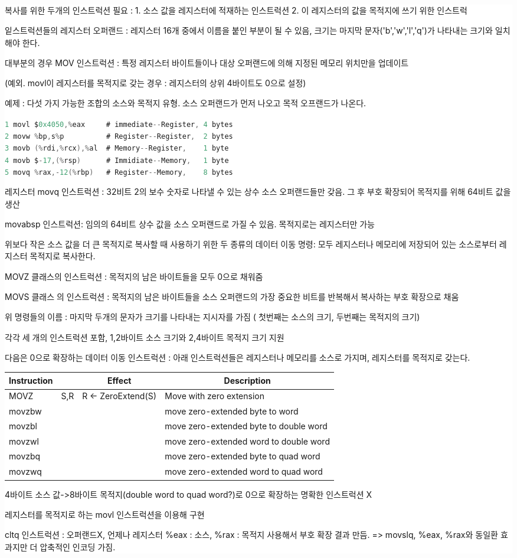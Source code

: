 복사를 위한 두개의 인스트럭션 필요 : 1. 소스 값을 레지스터에 적재하는 인스트럭션 2. 이 레지스터의 값을 목적지에 쓰기 위한 인스트럭

잍스트럭션들의 레지스터 오퍼랜드 : 레지스터 16개 중에서 이름을 붙인 부분이 될 수 있음, 크기는 마지막 문자('b','w','l','q')가 나타내는 크기와 일치해야 한다.

대부분의 경우 MOV 인스트럭션 : 특정 레지스터 바이트들이나 대상 오퍼랜드에 의해 지정된 메모리 위치만을 업데이트

(예외. movl이 레지스터를 목적지로 갖는 경우 : 레지스터의 상위 4바이트도 0으로 설정)



예제 : 다섯 가지 가능한 조합의 소스와 목적지 유형. 소스 오퍼랜드가 먼저 나오고 목적 오프랜드가 나온다.

```c
1 movl $0x4050,%eax	    # immediate--Register, 4 bytes
2 movw %bp,s%p          # Register--Register,  2 bytes
3 movb (%rdi,%rcx),%al  # Memory--Register,    1 byte
4 movb $-17,(%rsp)      # Immidiate--Memory,   1 byte
5 movq %rax,-12(%rbp)   # Register--Memory,    8 bytes
```

레지스터 movq 인스트럭션 : 32비트 2의 보수 숫자로 나타낼 수 있는 상수 소스 오퍼랜드들만 갖음. 그 후 부호 확장되어 목적지를 위해 64비트 값을 생산

movabsp 인스트럭션: 임의의 64비트 상수 값을 소스 오퍼랜드로 가질 수 있음. 목적지로는 레지스터만 가능



위보다 작은 소스 값을 더 큰 목적지로 복사할 때 사용하기 위한 두 종류의 데이터 이동 명령: 모두 레지스터나 메모리에 저장되어 있는 소스로부터 레지스터 목적지로 복사한다.



MOVZ 클래스의 인스트럭션 : 목적지의 남은 바이트들을 모두 0으로 채워줌

MOVS 클래스 의 인스트럭션 : 목적지의 남은 바이트들을 소스 오퍼랜드의 가장 중요한 비트를 반복해서 복사하는 부호 확장으로 채움  

위 명령들의 이름 : 마지막 두개의 문자가 크기를 나타내는 지시자를 가짐 ( 첫번째는 소스의 크기, 두번째는 목적지의 크기)

각각 세 개의 인스트럭션 포함, 1,2바이트 소스 크기와 2,4바이트 목적지 크기 지원



다음은 0으로 확장하는 데이터 이동 인스트럭션 : 아래 인스트럭션들은 레지스터나 메모리를 소스로 가지며, 레지스터를 목적지로 갖는다.

| Instruction |      | Effect              | Description                            |
| ----------- | ---- | ------------------- | -------------------------------------- |
| MOVZ        | S,R  | R  <- ZeroExtend(S) | Move with zero extension               |
| movzbw      |      |                     | move zero-extended byte to word        |
| movzbl      |      |                     | move zero-extended byte to double word |
| movzwl      |      |                     | move zero-extended word to double word |
| movzbq      |      |                     | move zero-extended byte to quad word   |
| movzwq      |      |                     | move zero-extended word to quad word   |



4바이트 소스 값->8바이트 목적지(double word to quad word?)로 0으로 확장하는 명확한 인스트럭션 X

레지스터를 목적지로 하는 movl 인스트럭션을 이용해 구현 



cltq 인스트럭션 : 오퍼랜드X, 언제나 레지스터 %eax : 소스, %rax : 목적지 사용해서 부호 확장 결과 만듬. => movslq, %eax, %rax와 동일환 효과지만 더 압축적인 인코딩 가짐.
